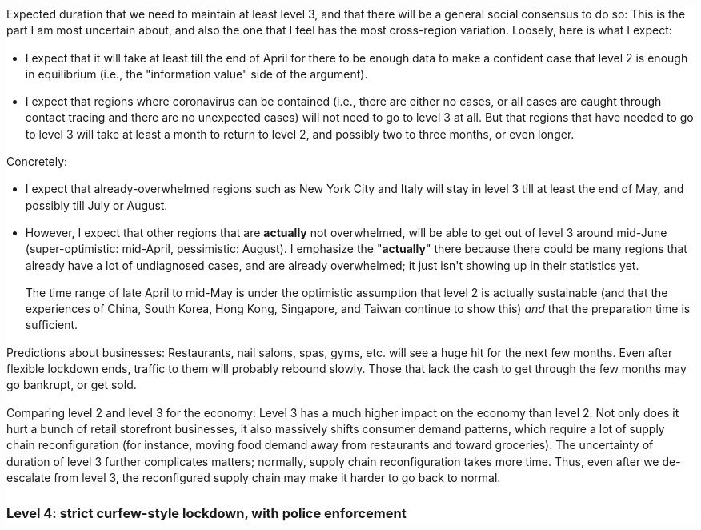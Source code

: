 Expected duration that we need to maintain at least level 3, and that
there will be a general social consensus to do so: This is the part I
am most uncertain about, and also the one that I feel has the most
cross-region variation. Loosely, here is what I expect:

* I expect that it will take at least till the end of April for there
  to be enough data to make a confident case that level 2 is enough in
  equilibrium (i.e., the "information value" side of the argument).

* I expect that regions where coronavirus can be contained (i.e.,
  there are either no cases, or all cases are caught through contact
  tracing and there are no unexpected cases) will not need to go to
  level 3 at all. But that regions that have needed to go to level 3
  will take at least a month to return to level 2, and possibly two to
  three months, or even longer.

Concretely:

* I expect that already-overwhelmed regions such as New York City and
  Italy will stay in level 3 till at least the end of May, and
  possibly till July or August.

* However, I expect that other regions that are **actually** not
  overwhelmed, will be able to get out of level 3 around mid-June
  (super-optimistic: mid-April, pessimistic: August). I emphasize the
  "**actually**" there because there could be many regions that
  already have a lot of undiagnosed cases, and are already
  overwhelmed; it just isn't showing up in their statistics yet.

  The time range of late April to mid-May is under the optimistic
  assumption that level 2 is actually sustainable (and that the
  experiences of China, South Korea, Hong Kong, Singapore, and Taiwan
  continue to show this) *and* that the preparation time is
  sufficient.

Predictions about businesses: Restaurants, nail salons, spas, gyms,
etc. will see a huge hit for the next few months. Even after flexible
lockdown ends, traffic to them will probably rebound slowly. Those
that lack the cash to get through the few months may go bankrupt, or
get sold.

Comparing level 2 and level 3 for the economy: Level 3 has a much
higher impact on the economy than level 2. Not only does it hurt a
bunch of retail storefront businesses, it also massively shifts
consumer demand patterns, which require a lot of supply chain
reconfiguration (for instance, moving food demand away from
restaurants and toward groceries). The uncertainty of duration of
level 3 further complicates matters; normally, supply chain
reconfiguration takes more time. Thus, even after we de-escalate from
level 3, the reconfigured supply chain may make it harder to go back
to normal.

### Level 4: strict curfew-style lockdown, with police enforcement
